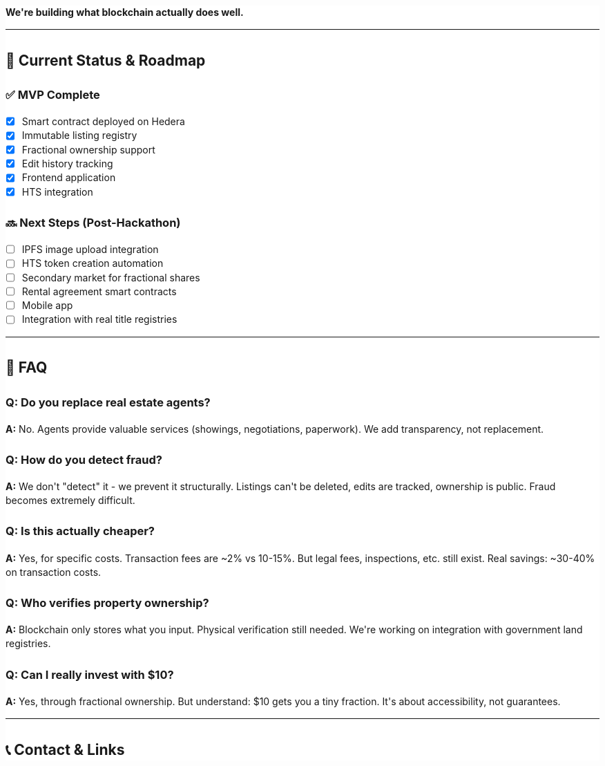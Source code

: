 **We're building what blockchain actually does well.**

---

## 🚧 Current Status & Roadmap

### ✅ MVP Complete
- [x] Smart contract deployed on Hedera
- [x] Immutable listing registry
- [x] Fractional ownership support
- [x] Edit history tracking
- [x] Frontend application
- [x] HTS integration

### 🔜 Next Steps (Post-Hackathon)
- [ ] IPFS image upload integration
- [ ] HTS token creation automation
- [ ] Secondary market for fractional shares
- [ ] Rental agreement smart contracts
- [ ] Mobile app
- [ ] Integration with real title registries

---

## 🤔 FAQ

### **Q: Do you replace real estate agents?**
**A:** No. Agents provide valuable services (showings, negotiations, paperwork). We add transparency, not replacement.

### **Q: How do you detect fraud?**
**A:** We don't "detect" it - we prevent it structurally. Listings can't be deleted, edits are tracked, ownership is public. Fraud becomes extremely difficult.

### **Q: Is this actually cheaper?**
**A:** Yes, for specific costs. Transaction fees are ~2% vs 10-15%. But legal fees, inspections, etc. still exist. Real savings: ~30-40% on transaction costs.

### **Q: Who verifies property ownership?**
**A:** Blockchain only stores what you input. Physical verification still needed. We're working on integration with government land registries.

### **Q: Can I really invest with $10?**
**A:** Yes, through fractional ownership. But understand: $10 gets you a tiny fraction. It's about accessibility, not guarantees.

---

## 📞 Contact & Links
